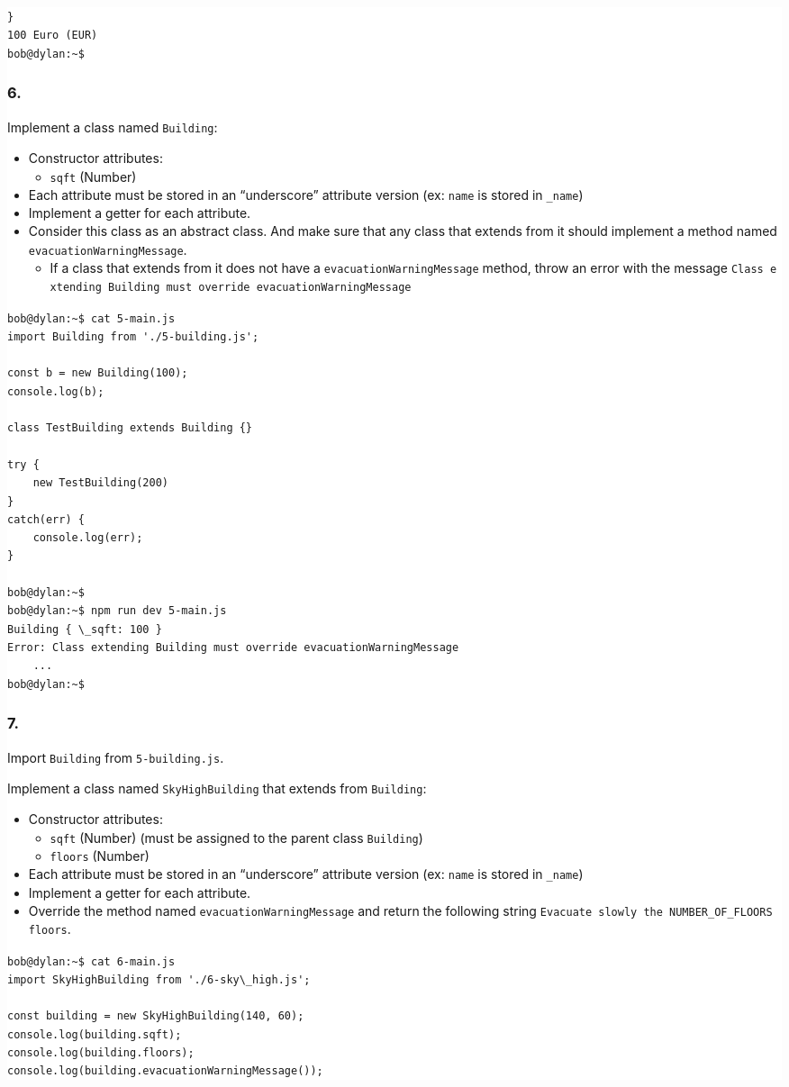 ```
}
100 Euro (EUR)
bob@dylan:~$
```
  

### 6.

Implement a class named `Building`:

*   Constructor attributes:
    *   `sqft` (Number)
*   Each attribute must be stored in an “underscore” attribute version (ex: `name` is stored in `_name`)
*   Implement a getter for each attribute.
*   Consider this class as an abstract class. And make sure that any class that extends from it should implement a method named `evacuationWarningMessage`.
    *   If a class that extends from it does not have a `evacuationWarningMessage` method, throw an error with the message `Class extending Building must override evacuationWarningMessage`
```
bob@dylan:~$ cat 5-main.js
import Building from './5-building.js';

const b = new Building(100);
console.log(b);

class TestBuilding extends Building {}

try {
    new TestBuilding(200)
}
catch(err) {
    console.log(err);
}

bob@dylan:~$ 
bob@dylan:~$ npm run dev 5-main.js 
Building { \_sqft: 100 }
Error: Class extending Building must override evacuationWarningMessage
    ...
bob@dylan:~$
```
  

### 7.

Import `Building` from `5-building.js`.

Implement a class named `SkyHighBuilding` that extends from `Building`:

*   Constructor attributes:
    *   `sqft` (Number) (must be assigned to the parent class `Building`)
    *   `floors` (Number)
*   Each attribute must be stored in an “underscore” attribute version (ex: `name` is stored in `_name`)
*   Implement a getter for each attribute.
*   Override the method named `evacuationWarningMessage` and return the following string `Evacuate slowly the NUMBER_OF_FLOORS floors`.
```
bob@dylan:~$ cat 6-main.js
import SkyHighBuilding from './6-sky\_high.js';

const building = new SkyHighBuilding(140, 60);
console.log(building.sqft);
console.log(building.floors);
console.log(building.evacuationWarningMessage());
```